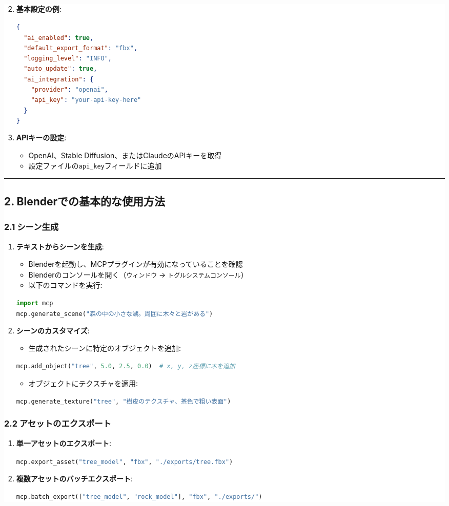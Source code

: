 2. **基本設定の例**:
   ```json
   {
     "ai_enabled": true,
     "default_export_format": "fbx",
     "logging_level": "INFO",
     "auto_update": true,
     "ai_integration": {
       "provider": "openai",
       "api_key": "your-api-key-here"
     }
   }
   ```

3. **APIキーの設定**:
   - OpenAI、Stable Diffusion、またはClaudeのAPIキーを取得
   - 設定ファイルの`api_key`フィールドに追加

---

## 2. Blenderでの基本的な使用方法

### 2.1 シーン生成

1. **テキストからシーンを生成**:
   - Blenderを起動し、MCPプラグインが有効になっていることを確認
   - Blenderのコンソールを開く（`ウィンドウ` → `トグルシステムコンソール`）
   - 以下のコマンドを実行:
   ```python
   import mcp
   mcp.generate_scene("森の中の小さな湖。周囲に木々と岩がある")
   ```

2. **シーンのカスタマイズ**:
   - 生成されたシーンに特定のオブジェクトを追加:
   ```python
   mcp.add_object("tree", 5.0, 2.5, 0.0)  # x, y, z座標に木を追加
   ```
   
   - オブジェクトにテクスチャを適用:
   ```python
   mcp.generate_texture("tree", "樹皮のテクスチャ、茶色で粗い表面")
   ```

### 2.2 アセットのエクスポート

1. **単一アセットのエクスポート**:
   ```python
   mcp.export_asset("tree_model", "fbx", "./exports/tree.fbx")
   ```

2. **複数アセットのバッチエクスポート**:
   ```python
   mcp.batch_export(["tree_model", "rock_model"], "fbx", "./exports/")
   ```
